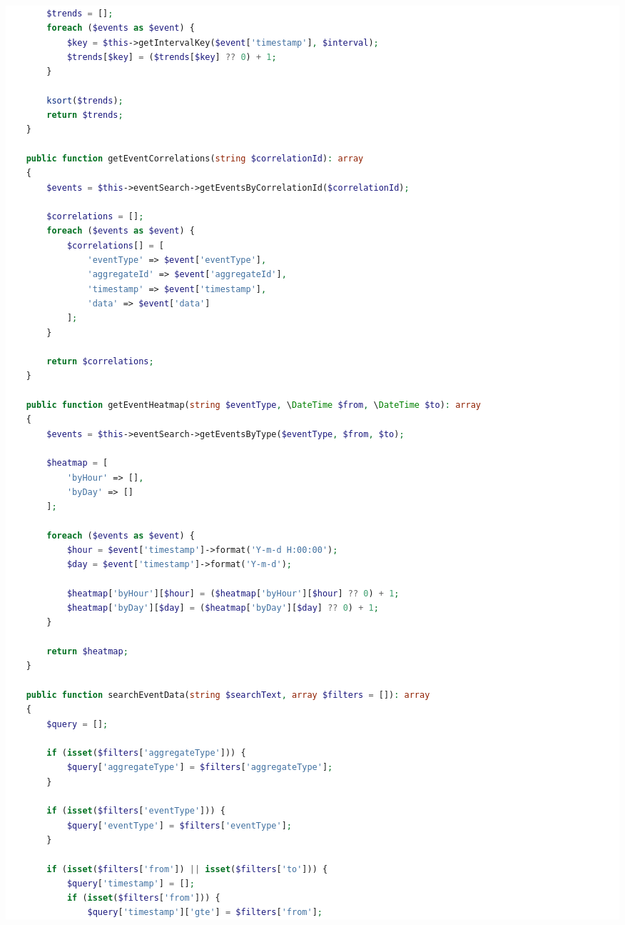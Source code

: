 ```php
        $trends = [];
        foreach ($events as $event) {
            $key = $this->getIntervalKey($event['timestamp'], $interval);
            $trends[$key] = ($trends[$key] ?? 0) + 1;
        }
        
        ksort($trends);
        return $trends;
    }

    public function getEventCorrelations(string $correlationId): array
    {
        $events = $this->eventSearch->getEventsByCorrelationId($correlationId);
        
        $correlations = [];
        foreach ($events as $event) {
            $correlations[] = [
                'eventType' => $event['eventType'],
                'aggregateId' => $event['aggregateId'],
                'timestamp' => $event['timestamp'],
                'data' => $event['data']
            ];
        }
        
        return $correlations;
    }

    public function getEventHeatmap(string $eventType, \DateTime $from, \DateTime $to): array
    {
        $events = $this->eventSearch->getEventsByType($eventType, $from, $to);
        
        $heatmap = [
            'byHour' => [],
            'byDay' => []
        ];
        
        foreach ($events as $event) {
            $hour = $event['timestamp']->format('Y-m-d H:00:00');
            $day = $event['timestamp']->format('Y-m-d');
            
            $heatmap['byHour'][$hour] = ($heatmap['byHour'][$hour] ?? 0) + 1;
            $heatmap['byDay'][$day] = ($heatmap['byDay'][$day] ?? 0) + 1;
        }
        
        return $heatmap;
    }

    public function searchEventData(string $searchText, array $filters = []): array
    {
        $query = [];
        
        if (isset($filters['aggregateType'])) {
            $query['aggregateType'] = $filters['aggregateType'];
        }
        
        if (isset($filters['eventType'])) {
            $query['eventType'] = $filters['eventType'];
        }
        
        if (isset($filters['from']) || isset($filters['to'])) {
            $query['timestamp'] = [];
            if (isset($filters['from'])) {
                $query['timestamp']['gte'] = $filters['from'];
```